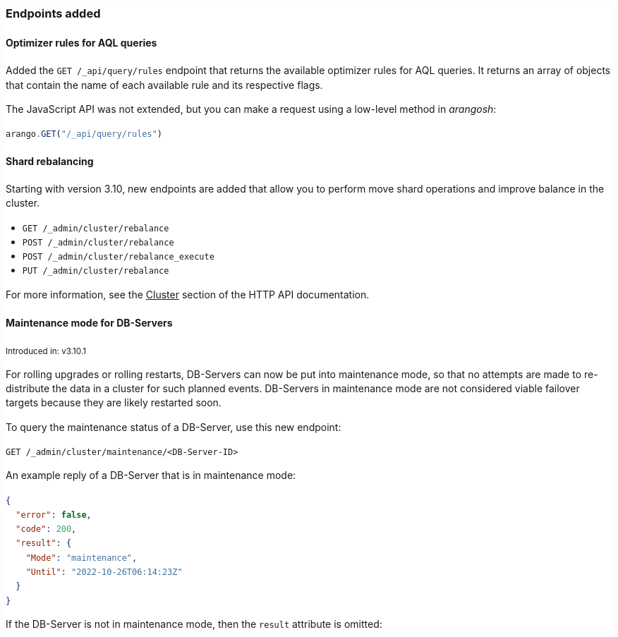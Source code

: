 ### Endpoints added

#### Optimizer rules for AQL queries

Added the `GET /_api/query/rules` endpoint that returns the available
optimizer rules for AQL queries. It returns an array of objects that contain
the name of each available rule and its respective flags.

The JavaScript API was not extended, but you can make a request using a
low-level method in _arangosh_:

```js
arango.GET("/_api/query/rules")
```

#### Shard rebalancing

Starting with version 3.10, new endpoints are added that allow you to perform
move shard operations and improve balance in the cluster.

- `GET /_admin/cluster/rebalance`
- `POST /_admin/cluster/rebalance`
- `POST /_admin/cluster/rebalance_execute`
- `PUT /_admin/cluster/rebalance`
  
For more information, see the [Cluster](../../develop/http-api/cluster.md#get-the-current-cluster-imbalance) 
section of the HTTP API documentation. 

#### Maintenance mode for DB-Servers

<small>Introduced in: v3.10.1</small>

For rolling upgrades or rolling restarts, DB-Servers can now be put into
maintenance mode, so that no attempts are made to re-distribute the data in a
cluster for such planned events. DB-Servers in maintenance mode are not
considered viable failover targets because they are likely restarted soon.

To query the maintenance status of a DB-Server, use this new endpoint:

`GET /_admin/cluster/maintenance/<DB-Server-ID>`

An example reply of a DB-Server that is in maintenance mode:

```json
{
  "error": false,
  "code": 200,
  "result": {
    "Mode": "maintenance",
    "Until": "2022-10-26T06:14:23Z"
  }
}
```

If the DB-Server is not in maintenance mode, then the `result` attribute is
omitted:
